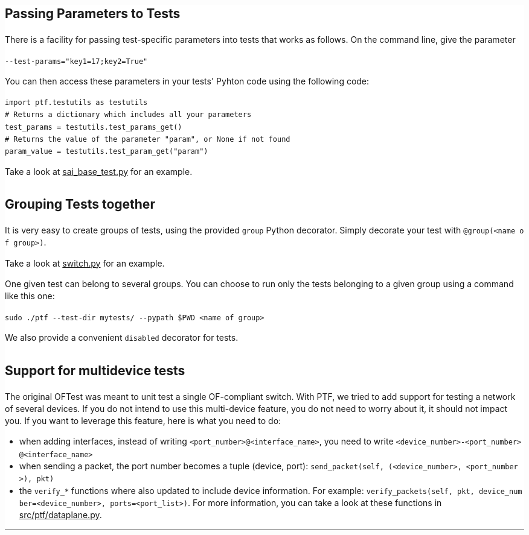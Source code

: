 ## Passing Parameters to Tests

There is a facility for passing test-specific parameters into tests that works as follows. On the command line, give the parameter

    --test-params="key1=17;key2=True"

You can then access these parameters in your tests' Pyhton code using the
following code:

    import ptf.testutils as testutils
    # Returns a dictionary which includes all your parameters
    test_params = testutils.test_params_get()
    # Returns the value of the parameter "param", or None if not found
    param_value = testutils.test_param_get("param")

Take a look at [sai_base_test.py](example/mytests/sai_base_test.py) for an
example.

## Grouping Tests together

It is very easy to create groups of tests, using the provided `group` Python
decorator. Simply decorate your test with `@group(<name of group>)`.

Take a look at [switch.py](example/mytests/switch.py) for an example.

One given test can belong to several groups. You can choose to run only the
tests belonging to a given group using a command like this one:

    sudo ./ptf --test-dir mytests/ --pypath $PWD <name of group>

We also provide a convenient `disabled` decorator for tests.

## Support for multidevice tests

The original OFTest was meant to unit test a single OF-compliant switch. With
PTF, we tried to add support for testing a network of several devices. If you do
not intend to use this multi-device feature, you do not need to worry about it,
it should not impact you. If you want to leverage this feature, here is what you
need to do:

* when adding interfaces, instead of writing `<port_number>@<interface_name>`,
  you need to write `<device_number>-<port_number>@<interface_name>`
* when sending a packet, the port number becomes a tuple (device, port):
  `send_packet(self, (<device_number>, <port_number>), pkt)`
* the `verify_*` functions where also updated to include device information. For
  example: `verify_packets(self, pkt, device_number=<device_number>,
  ports=<port_list>)`. For more information, you can take a look at these
  functions in [src/ptf/dataplane.py](src/ptf/dataplane.py).

---
